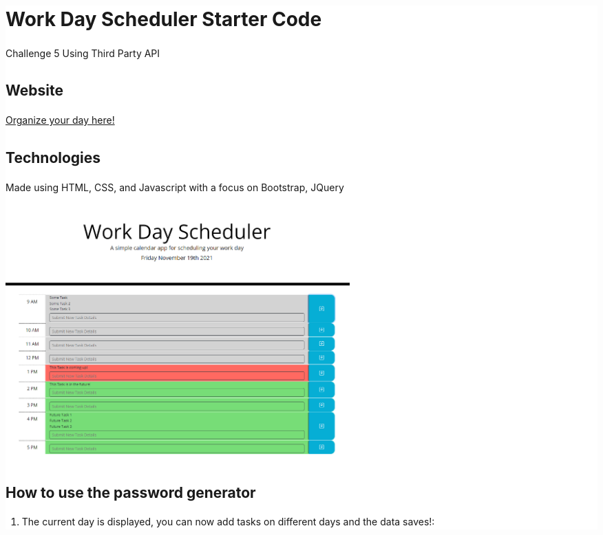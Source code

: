 # Work Day Scheduler Starter Code
Challenge 5 Using Third Party API

## Website

[Organize your day here!](https://fchoi1.github.io/Work-Day-Scheduler/)

## Technologies
Made using HTML, CSS, and Javascript with a focus on Bootstrap, JQuery

<img src="./assets/images/website_screenshot.PNG" width="500">

## How to use the password generator

1. The current day is displayed, you can now add tasks on different days and the data saves!:
